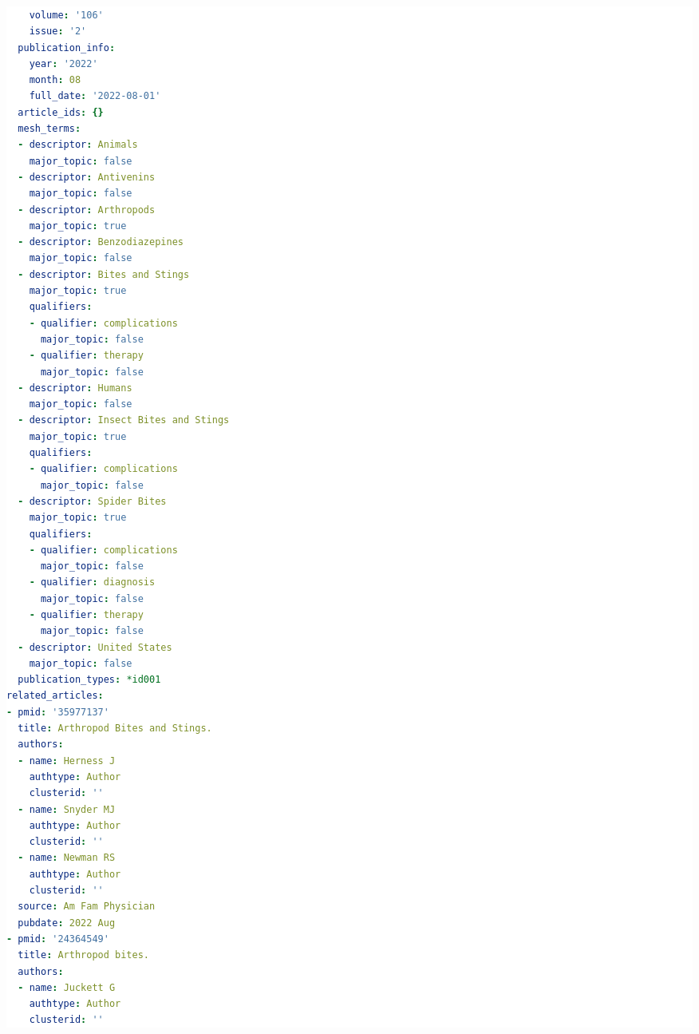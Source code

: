 ```yaml
    volume: '106'
    issue: '2'
  publication_info:
    year: '2022'
    month: 08
    full_date: '2022-08-01'
  article_ids: {}
  mesh_terms:
  - descriptor: Animals
    major_topic: false
  - descriptor: Antivenins
    major_topic: false
  - descriptor: Arthropods
    major_topic: true
  - descriptor: Benzodiazepines
    major_topic: false
  - descriptor: Bites and Stings
    major_topic: true
    qualifiers:
    - qualifier: complications
      major_topic: false
    - qualifier: therapy
      major_topic: false
  - descriptor: Humans
    major_topic: false
  - descriptor: Insect Bites and Stings
    major_topic: true
    qualifiers:
    - qualifier: complications
      major_topic: false
  - descriptor: Spider Bites
    major_topic: true
    qualifiers:
    - qualifier: complications
      major_topic: false
    - qualifier: diagnosis
      major_topic: false
    - qualifier: therapy
      major_topic: false
  - descriptor: United States
    major_topic: false
  publication_types: *id001
related_articles:
- pmid: '35977137'
  title: Arthropod Bites and Stings.
  authors:
  - name: Herness J
    authtype: Author
    clusterid: ''
  - name: Snyder MJ
    authtype: Author
    clusterid: ''
  - name: Newman RS
    authtype: Author
    clusterid: ''
  source: Am Fam Physician
  pubdate: 2022 Aug
- pmid: '24364549'
  title: Arthropod bites.
  authors:
  - name: Juckett G
    authtype: Author
    clusterid: ''
```